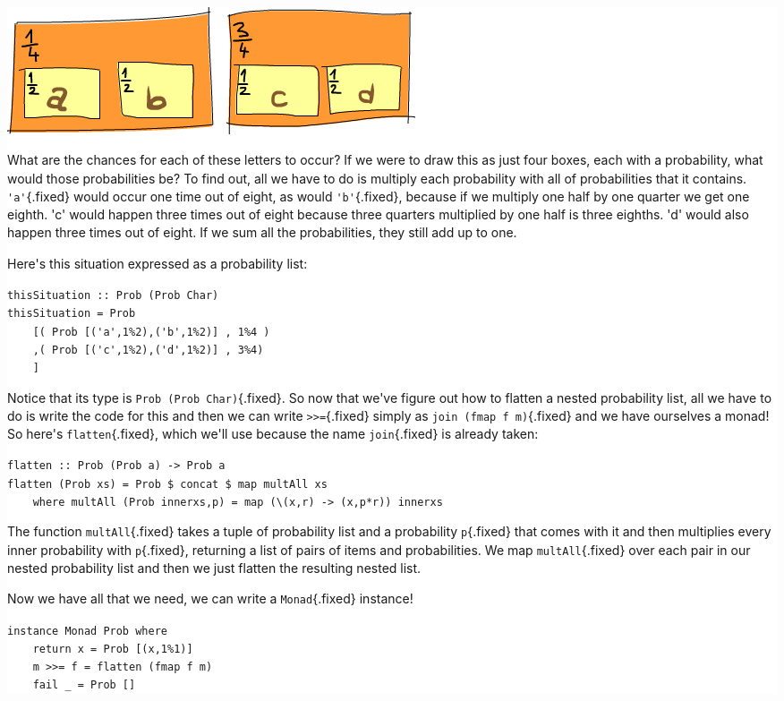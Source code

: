 ![probs](lyah/prob.png)

What are the chances for each of these letters to occur? If we were to
draw this as just four boxes, each with a probability, what would those
probabilities be? To find out, all we have to do is multiply each
probability with all of probabilities that it contains. `'a'`{.fixed}
would occur one time out of eight, as would `'b'`{.fixed}, because if we
multiply one half by one quarter we get one eighth. 'c' would happen
three times out of eight because three quarters multiplied by one half
is three eighths. 'd' would also happen three times out of eight. If we
sum all the probabilities, they still add up to one.

Here's this situation expressed as a probability list:

~~~~ {.haskell:hs name="code"}
thisSituation :: Prob (Prob Char)
thisSituation = Prob
    [( Prob [('a',1%2),('b',1%2)] , 1%4 )
    ,( Prob [('c',1%2),('d',1%2)] , 3%4)
    ]
~~~~

Notice that its type is `Prob (Prob Char)`{.fixed}. So now that we've
figure out how to flatten a nested probability list, all we have to do
is write the code for this and then we can write `>>=`{.fixed} simply as
`join (fmap f m)`{.fixed} and we have ourselves a monad! So here's
`flatten`{.fixed}, which we'll use because the name `join`{.fixed} is
already taken:

~~~~ {.haskell:hs name="code"}
flatten :: Prob (Prob a) -> Prob a
flatten (Prob xs) = Prob $ concat $ map multAll xs
    where multAll (Prob innerxs,p) = map (\(x,r) -> (x,p*r)) innerxs
~~~~

The function `multAll`{.fixed} takes a tuple of probability list and a
probability `p`{.fixed} that comes with it and then multiplies every
inner probability with `p`{.fixed}, returning a list of pairs of items
and probabilities. We map `multAll`{.fixed} over each pair in our nested
probability list and then we just flatten the resulting nested list.

Now we have all that we need, we can write a `Monad`{.fixed} instance!

~~~~ {.haskell:hs name="code"}
instance Monad Prob where
    return x = Prob [(x,1%1)]
    m >>= f = flatten (fmap f m)
    fail _ = Prob []
~~~~
